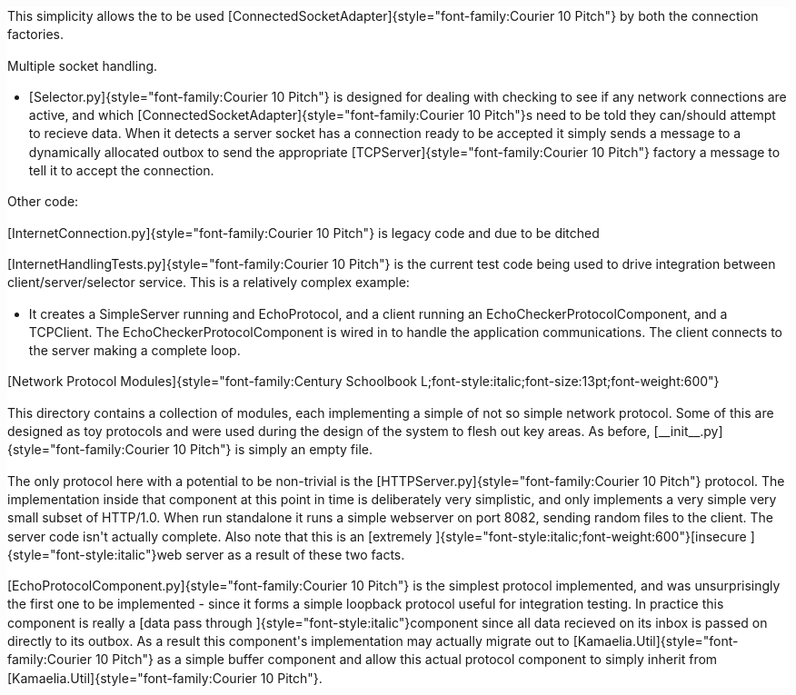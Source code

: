 <div>

This simplicity allows the to be used
[ConnectedSocketAdapter]{style="font-family:Courier 10 Pitch"} by both
the connection factories.

</div>

Multiple socket handling.

-   [Selector.py]{style="font-family:Courier 10 Pitch"} is designed for
    dealing with checking to see if any network connections are active,
    and which
    [ConnectedSocketAdapter]{style="font-family:Courier 10 Pitch"}s need
    to be told they can/should attempt to recieve data. When it detects
    a server socket has a connection ready to be accepted it simply
    sends a message to a dynamically allocated outbox to send the
    appropriate [TCPServer]{style="font-family:Courier 10 Pitch"}
    factory a message to tell it to accept the connection.

Other code:

[InternetConnection.py]{style="font-family:Courier 10 Pitch"} is legacy
code and due to be ditched

[InternetHandlingTests.py]{style="font-family:Courier 10 Pitch"} is the
current test code being used to drive integration between
client/server/selector service. This is a relatively complex example:

-   It creates a SimpleServer running and EchoProtocol, and a client
    running an EchoCheckerProtocolComponent, and a TCPClient. The
    EchoCheckerProtocolComponent is wired in to handle the application
    communications. The client connects to the server making a complete
    loop.

[Network Protocol
Modules]{style="font-family:Century Schoolbook L;font-style:italic;font-size:13pt;font-weight:600"}

This directory contains a collection of modules, each implementing a
simple of not so simple network protocol. Some of this are designed as
toy protocols and were used during the design of the system to flesh out
key areas. As before,
[\_\_init\_\_.py]{style="font-family:Courier 10 Pitch"} is simply an
empty file.

The only protocol here with a potential to be non-trivial is the
[HTTPServer.py]{style="font-family:Courier 10 Pitch"} protocol. The
implementation inside that component at this point in time is
deliberately very simplistic, and only implements a very simple very
small subset of HTTP/1.0. When run standalone it runs a simple webserver
on port 8082, sending random files to the client. The server code isn\'t
actually complete. Also note that this is an [extremely
]{style="font-style:italic;font-weight:600"}[insecure
]{style="font-style:italic"}web server as a result of these two facts.

[EchoProtocolComponent.py]{style="font-family:Courier 10 Pitch"} is the
simplest protocol implemented, and was unsurprisingly the first one to
be implemented - since it forms a simple loopback protocol useful for
integration testing. In practice this component is really a [data pass
through ]{style="font-style:italic"}component since all data recieved on
its inbox is passed on directly to its outbox. As a result this
component\'s implementation may actually migrate out to
[Kamaelia.Util]{style="font-family:Courier 10 Pitch"} as a simple buffer
component and allow this actual protocol component to simply inherit
from [Kamaelia.Util]{style="font-family:Courier 10 Pitch"}.
